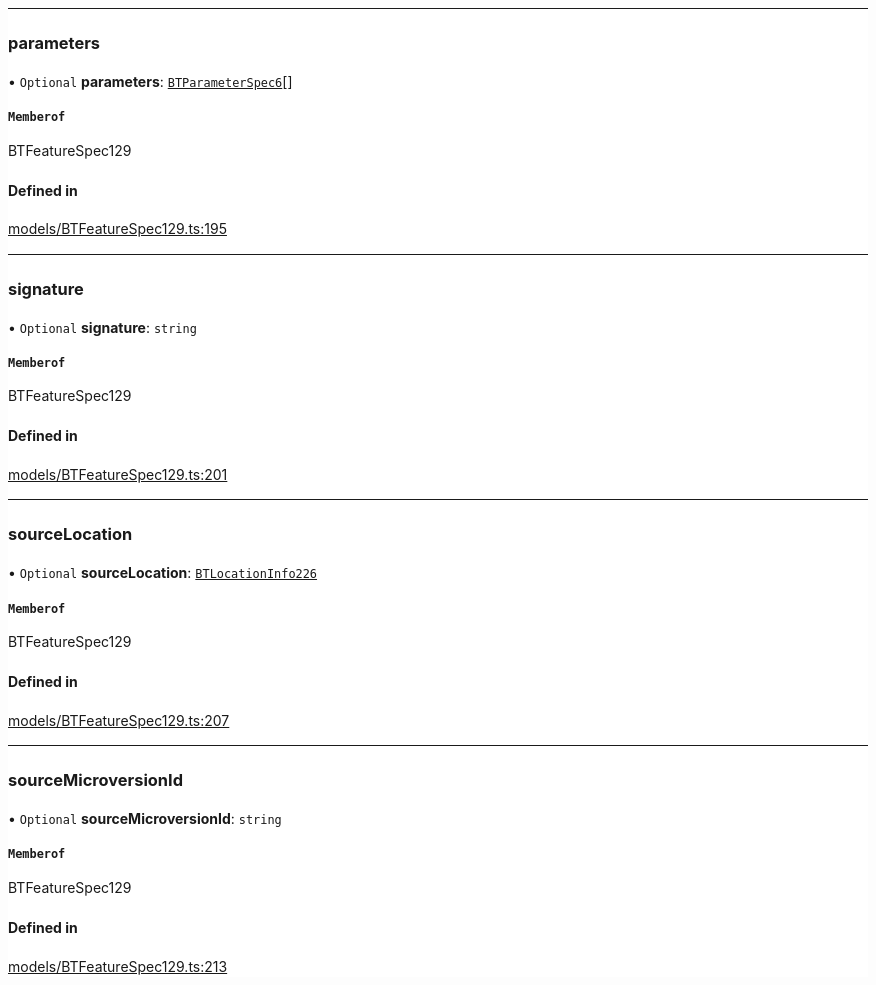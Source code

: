 ___

### parameters

• `Optional` **parameters**: [`BTParameterSpec6`](BTParameterSpec6.md)[]

**`Memberof`**

BTFeatureSpec129

#### Defined in

[models/BTFeatureSpec129.ts:195](https://github.com/toebes/onshape-typescript-fetch/blob/3e11ae1/models/BTFeatureSpec129.ts#L195)

___

### signature

• `Optional` **signature**: `string`

**`Memberof`**

BTFeatureSpec129

#### Defined in

[models/BTFeatureSpec129.ts:201](https://github.com/toebes/onshape-typescript-fetch/blob/3e11ae1/models/BTFeatureSpec129.ts#L201)

___

### sourceLocation

• `Optional` **sourceLocation**: [`BTLocationInfo226`](BTLocationInfo226.md)

**`Memberof`**

BTFeatureSpec129

#### Defined in

[models/BTFeatureSpec129.ts:207](https://github.com/toebes/onshape-typescript-fetch/blob/3e11ae1/models/BTFeatureSpec129.ts#L207)

___

### sourceMicroversionId

• `Optional` **sourceMicroversionId**: `string`

**`Memberof`**

BTFeatureSpec129

#### Defined in

[models/BTFeatureSpec129.ts:213](https://github.com/toebes/onshape-typescript-fetch/blob/3e11ae1/models/BTFeatureSpec129.ts#L213)
